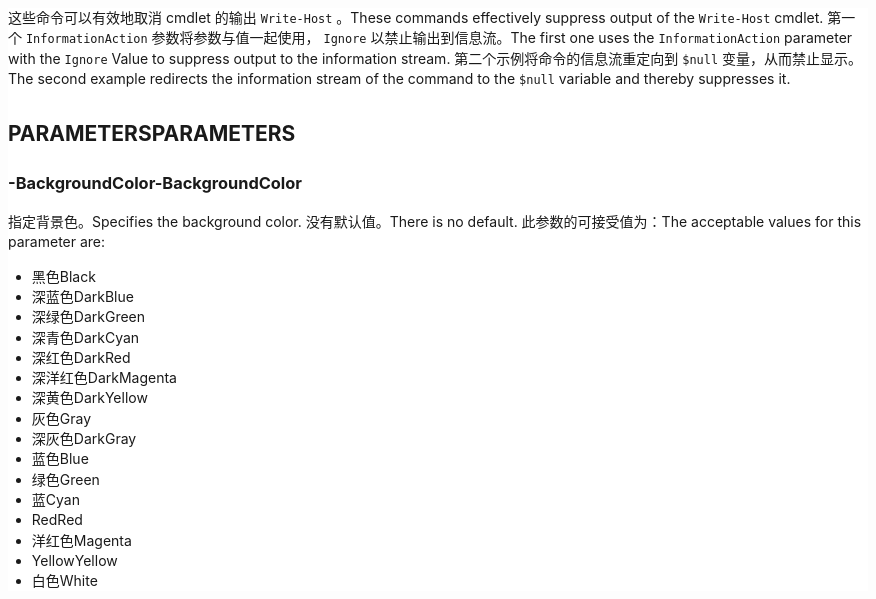 ```output

```

<span data-ttu-id="428e5-134">这些命令可以有效地取消 cmdlet 的输出 `Write-Host` 。</span><span class="sxs-lookup"><span data-stu-id="428e5-134">These commands effectively suppress output of the `Write-Host` cmdlet.</span></span> <span data-ttu-id="428e5-135">第一个 `InformationAction` 参数将参数与值一起使用， `Ignore` 以禁止输出到信息流。</span><span class="sxs-lookup"><span data-stu-id="428e5-135">The first one uses the `InformationAction` parameter with the `Ignore` Value to suppress output to the information stream.</span></span>
<span data-ttu-id="428e5-136">第二个示例将命令的信息流重定向到 `$null` 变量，从而禁止显示。</span><span class="sxs-lookup"><span data-stu-id="428e5-136">The second example redirects the information stream of the command to the `$null` variable and thereby suppresses it.</span></span>

## <span data-ttu-id="428e5-137">PARAMETERS</span><span class="sxs-lookup"><span data-stu-id="428e5-137">PARAMETERS</span></span>

### <span data-ttu-id="428e5-138">-BackgroundColor</span><span class="sxs-lookup"><span data-stu-id="428e5-138">-BackgroundColor</span></span>

<span data-ttu-id="428e5-139">指定背景色。</span><span class="sxs-lookup"><span data-stu-id="428e5-139">Specifies the background color.</span></span> <span data-ttu-id="428e5-140">没有默认值。</span><span class="sxs-lookup"><span data-stu-id="428e5-140">There is no default.</span></span> <span data-ttu-id="428e5-141">此参数的可接受值为：</span><span class="sxs-lookup"><span data-stu-id="428e5-141">The acceptable values for this parameter are:</span></span>

- <span data-ttu-id="428e5-142">黑色</span><span class="sxs-lookup"><span data-stu-id="428e5-142">Black</span></span>
- <span data-ttu-id="428e5-143">深蓝色</span><span class="sxs-lookup"><span data-stu-id="428e5-143">DarkBlue</span></span>
- <span data-ttu-id="428e5-144">深绿色</span><span class="sxs-lookup"><span data-stu-id="428e5-144">DarkGreen</span></span>
- <span data-ttu-id="428e5-145">深青色</span><span class="sxs-lookup"><span data-stu-id="428e5-145">DarkCyan</span></span>
- <span data-ttu-id="428e5-146">深红色</span><span class="sxs-lookup"><span data-stu-id="428e5-146">DarkRed</span></span>
- <span data-ttu-id="428e5-147">深洋红色</span><span class="sxs-lookup"><span data-stu-id="428e5-147">DarkMagenta</span></span>
- <span data-ttu-id="428e5-148">深黄色</span><span class="sxs-lookup"><span data-stu-id="428e5-148">DarkYellow</span></span>
- <span data-ttu-id="428e5-149">灰色</span><span class="sxs-lookup"><span data-stu-id="428e5-149">Gray</span></span>
- <span data-ttu-id="428e5-150">深灰色</span><span class="sxs-lookup"><span data-stu-id="428e5-150">DarkGray</span></span>
- <span data-ttu-id="428e5-151">蓝色</span><span class="sxs-lookup"><span data-stu-id="428e5-151">Blue</span></span>
- <span data-ttu-id="428e5-152">绿色</span><span class="sxs-lookup"><span data-stu-id="428e5-152">Green</span></span>
- <span data-ttu-id="428e5-153">蓝</span><span class="sxs-lookup"><span data-stu-id="428e5-153">Cyan</span></span>
- <span data-ttu-id="428e5-154">Red</span><span class="sxs-lookup"><span data-stu-id="428e5-154">Red</span></span>
- <span data-ttu-id="428e5-155">洋红色</span><span class="sxs-lookup"><span data-stu-id="428e5-155">Magenta</span></span>
- <span data-ttu-id="428e5-156">Yellow</span><span class="sxs-lookup"><span data-stu-id="428e5-156">Yellow</span></span>
- <span data-ttu-id="428e5-157">白色</span><span class="sxs-lookup"><span data-stu-id="428e5-157">White</span></span>
